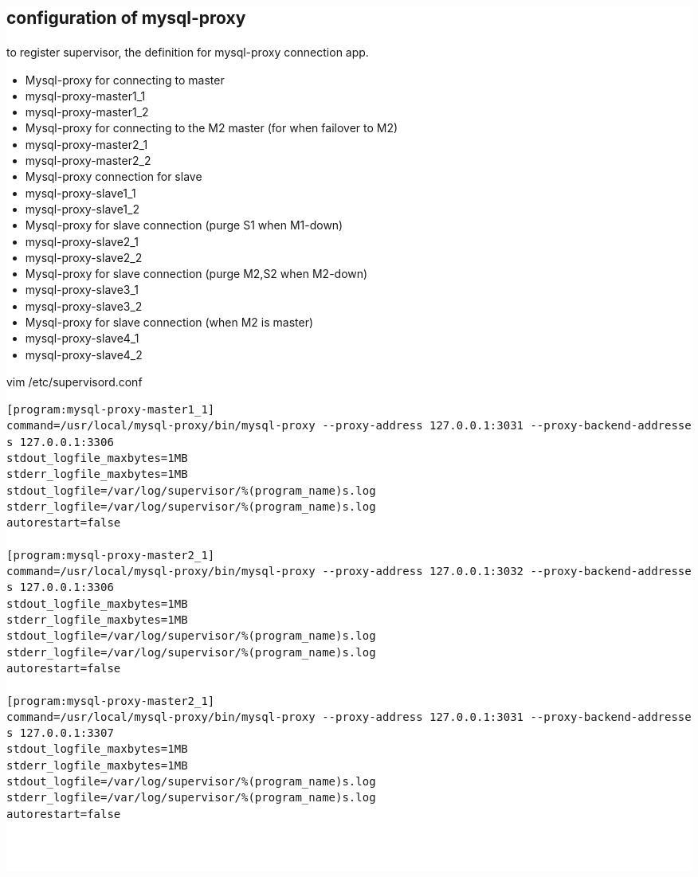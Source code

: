 </pre>

## configuration of mysql-proxy

to register supervisor, the definition for mysql-proxy connection app.

- Mysql-proxy for connecting to master  
 - mysql-proxy-master1_1  
 - mysql-proxy-master1_2  
- Mysql-proxy for connecting to the M2 master (for when failover to M2)
 - mysql-proxy-master2_1
 - mysql-proxy-master2_2
- Mysql-proxy connection for slave
 - mysql-proxy-slave1_1
 - mysql-proxy-slave1_2
- Mysql-proxy for slave connection (purge S1 when M1-down)
 - mysql-proxy-slave2_1
 - mysql-proxy-slave2_2
- Mysql-proxy for slave connection (purge M2,S2 when M2-down)
 - mysql-proxy-slave3_1
 - mysql-proxy-slave3_2
- Mysql-proxy for slave connection (when M2 is master)
 - mysql-proxy-slave4_1
 - mysql-proxy-slave4_2

vim /etc/supervisord.conf

<pre>
[program:mysql-proxy-master1_1]
command=/usr/local/mysql-proxy/bin/mysql-proxy --proxy-address 127.0.0.1:3031 --proxy-backend-addresses 127.0.0.1:3306
stdout_logfile_maxbytes=1MB
stderr_logfile_maxbytes=1MB
stdout_logfile=/var/log/supervisor/%(program_name)s.log
stderr_logfile=/var/log/supervisor/%(program_name)s.log
autorestart=false

[program:mysql-proxy-master2_1]
command=/usr/local/mysql-proxy/bin/mysql-proxy --proxy-address 127.0.0.1:3032 --proxy-backend-addresses 127.0.0.1:3306
stdout_logfile_maxbytes=1MB
stderr_logfile_maxbytes=1MB
stdout_logfile=/var/log/supervisor/%(program_name)s.log
stderr_logfile=/var/log/supervisor/%(program_name)s.log
autorestart=false

[program:mysql-proxy-master2_1]
command=/usr/local/mysql-proxy/bin/mysql-proxy --proxy-address 127.0.0.1:3031 --proxy-backend-addresses 127.0.0.1:3307
stdout_logfile_maxbytes=1MB
stderr_logfile_maxbytes=1MB
stdout_logfile=/var/log/supervisor/%(program_name)s.log
stderr_logfile=/var/log/supervisor/%(program_name)s.log
autorestart=false
